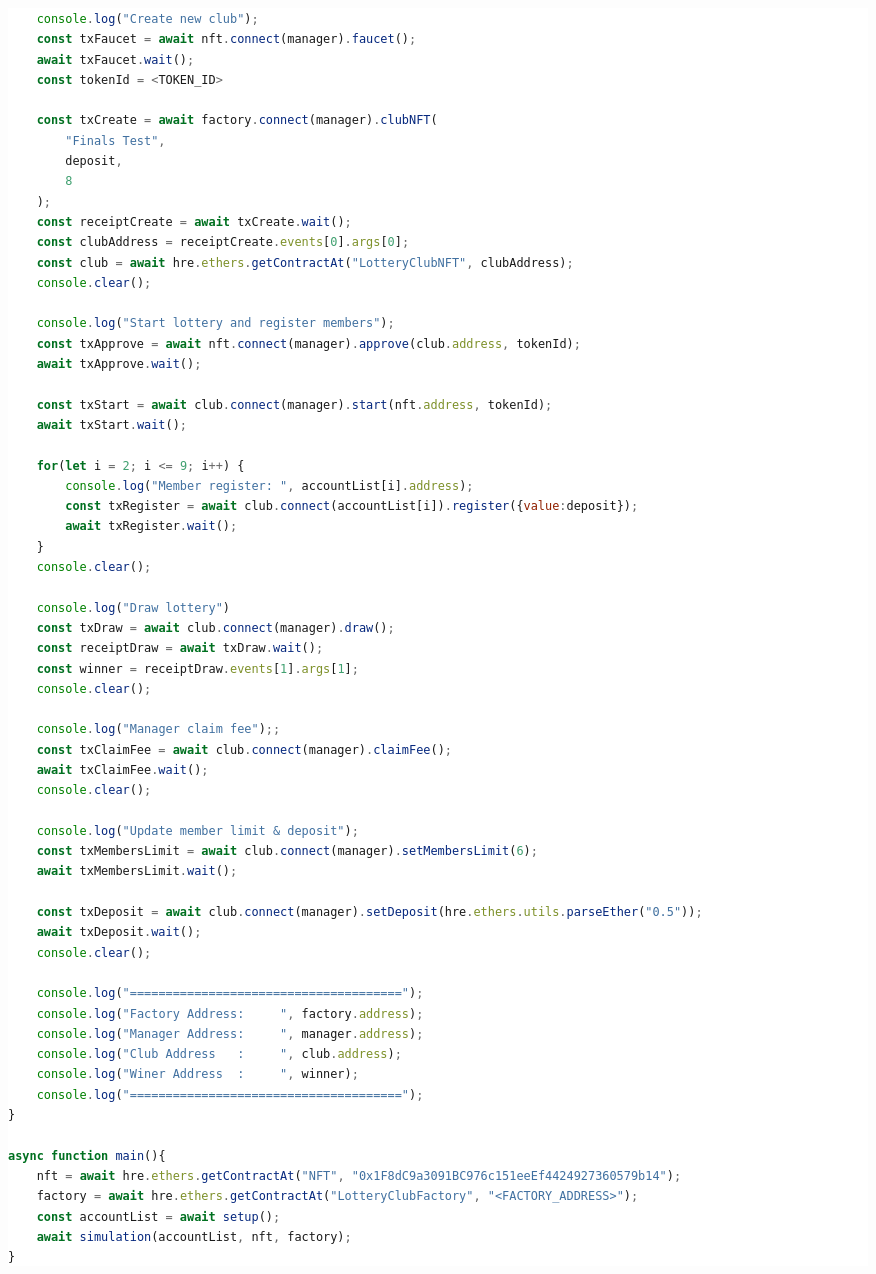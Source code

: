 ```javascript
    console.log("Create new club");
    const txFaucet = await nft.connect(manager).faucet();
    await txFaucet.wait();
    const tokenId = <TOKEN_ID>

    const txCreate = await factory.connect(manager).clubNFT(
        "Finals Test",
        deposit,
        8
    );
    const receiptCreate = await txCreate.wait();
    const clubAddress = receiptCreate.events[0].args[0];
    const club = await hre.ethers.getContractAt("LotteryClubNFT", clubAddress);
    console.clear();

    console.log("Start lottery and register members");
    const txApprove = await nft.connect(manager).approve(club.address, tokenId);
    await txApprove.wait();

    const txStart = await club.connect(manager).start(nft.address, tokenId);
    await txStart.wait();

    for(let i = 2; i <= 9; i++) {
        console.log("Member register: ", accountList[i].address);
        const txRegister = await club.connect(accountList[i]).register({value:deposit});
        await txRegister.wait();
    }
    console.clear();

    console.log("Draw lottery")
    const txDraw = await club.connect(manager).draw();
    const receiptDraw = await txDraw.wait();
    const winner = receiptDraw.events[1].args[1];
    console.clear();

    console.log("Manager claim fee");;
    const txClaimFee = await club.connect(manager).claimFee();
    await txClaimFee.wait();
    console.clear();

    console.log("Update member limit & deposit");
    const txMembersLimit = await club.connect(manager).setMembersLimit(6);
    await txMembersLimit.wait();

    const txDeposit = await club.connect(manager).setDeposit(hre.ethers.utils.parseEther("0.5"));
    await txDeposit.wait();
    console.clear();

    console.log("======================================");
    console.log("Factory Address:     ", factory.address);
    console.log("Manager Address:     ", manager.address);
    console.log("Club Address   :     ", club.address);
    console.log("Winer Address  :     ", winner);
    console.log("======================================");
}

async function main(){
    nft = await hre.ethers.getContractAt("NFT", "0x1F8dC9a3091BC976c151eeEf4424927360579b14");
    factory = await hre.ethers.getContractAt("LotteryClubFactory", "<FACTORY_ADDRESS>");
    const accountList = await setup();
    await simulation(accountList, nft, factory);
}

```